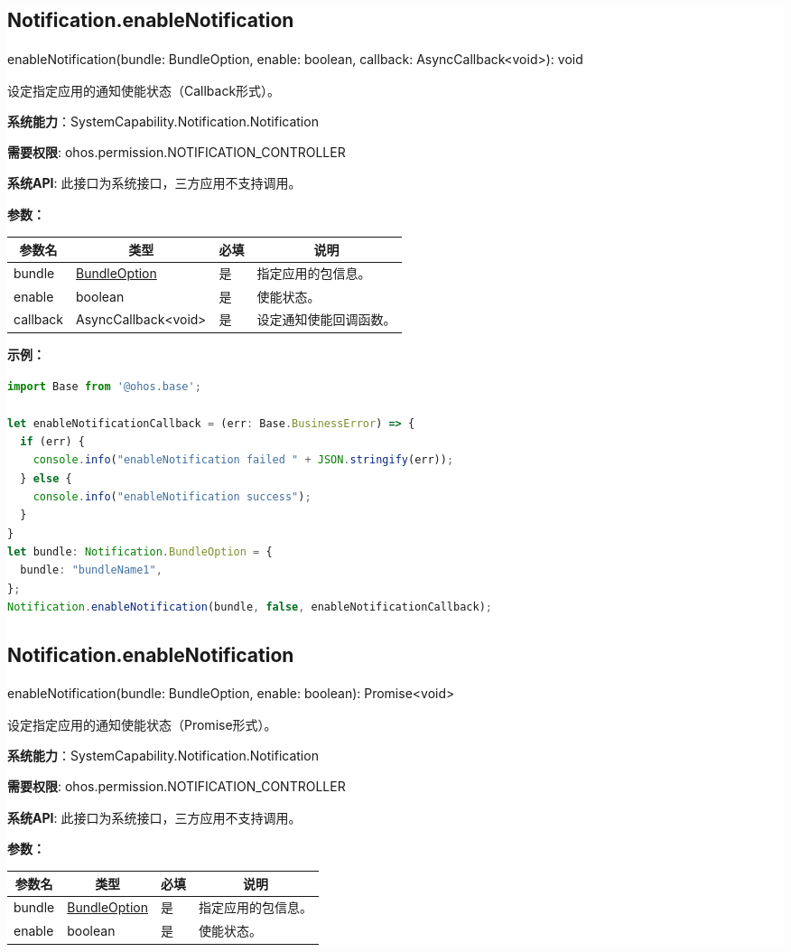 ## Notification.enableNotification

enableNotification(bundle: BundleOption, enable: boolean, callback: AsyncCallback\<void\>): void

设定指定应用的通知使能状态（Callback形式）。

**系统能力**：SystemCapability.Notification.Notification

**需要权限**: ohos.permission.NOTIFICATION_CONTROLLER

**系统API**: 此接口为系统接口，三方应用不支持调用。

**参数：**

| 参数名     | 类型                  | 必填 | 说明                 |
| -------- | --------------------- | ---- | -------------------- |
| bundle   | [BundleOption](#bundleoption)          | 是   | 指定应用的包信息。        |
| enable   | boolean               | 是   | 使能状态。             |
| callback | AsyncCallback\<void\> | 是   | 设定通知使能回调函数。 |

**示例：**

```ts
import Base from '@ohos.base';

let enableNotificationCallback = (err: Base.BusinessError) => {
  if (err) {
    console.info("enableNotification failed " + JSON.stringify(err));
  } else {
    console.info("enableNotification success");
  }
}
let bundle: Notification.BundleOption = {
  bundle: "bundleName1",
};
Notification.enableNotification(bundle, false, enableNotificationCallback);
```

## Notification.enableNotification

enableNotification(bundle: BundleOption, enable: boolean): Promise\<void\>

设定指定应用的通知使能状态（Promise形式）。

**系统能力**：SystemCapability.Notification.Notification

**需要权限**: ohos.permission.NOTIFICATION_CONTROLLER

**系统API**: 此接口为系统接口，三方应用不支持调用。

**参数：**

| 参数名   | 类型         | 必填 | 说明       |
| ------ | ------------ | ---- | ---------- |
| bundle | [BundleOption](#bundleoption) | 是   | 指定应用的包信息。 |
| enable | boolean      | 是   | 使能状态。   |
